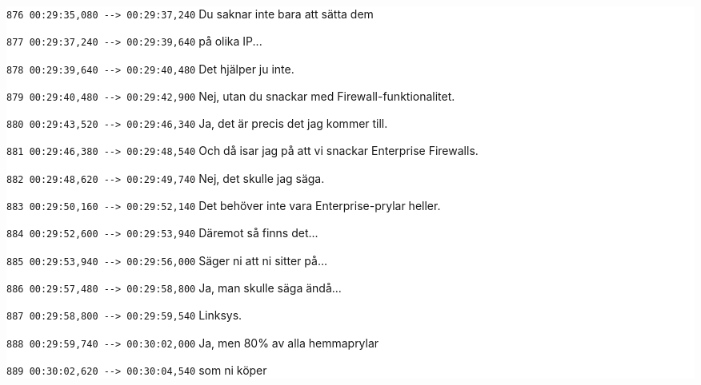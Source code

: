 

`876 00:29:35,080 --> 00:29:37,240`
Du saknar inte bara att sätta dem



`877 00:29:37,240 --> 00:29:39,640`
på olika IP...



`878 00:29:39,640 --> 00:29:40,480`
Det hjälper ju inte.



`879 00:29:40,480 --> 00:29:42,900`
Nej, utan du snackar med Firewall-funktionalitet.



`880 00:29:43,520 --> 00:29:46,340`
Ja, det är precis det jag kommer till.



`881 00:29:46,380 --> 00:29:48,540`
Och då isar jag på att vi snackar Enterprise Firewalls.



`882 00:29:48,620 --> 00:29:49,740`
Nej, det skulle jag säga.



`883 00:29:50,160 --> 00:29:52,140`
Det behöver inte vara Enterprise-prylar heller.



`884 00:29:52,600 --> 00:29:53,940`
Däremot så finns det...



`885 00:29:53,940 --> 00:29:56,000`
Säger ni att ni sitter på...



`886 00:29:57,480 --> 00:29:58,800`
Ja, man skulle säga ändå...



`887 00:29:58,800 --> 00:29:59,540`
Linksys.



`888 00:29:59,740 --> 00:30:02,000`
Ja, men 80% av alla hemmaprylar



`889 00:30:02,620 --> 00:30:04,540`
som ni köper

